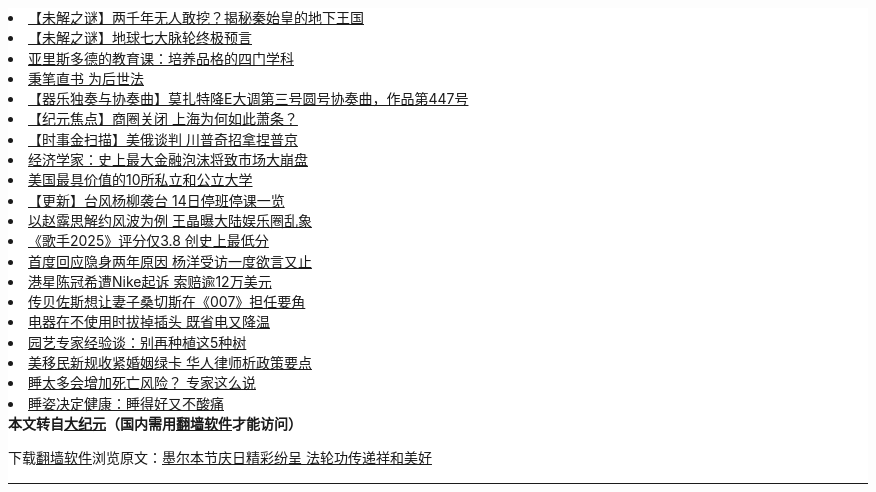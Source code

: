 <li><a href="https://github.com/1992513/djy/blob/master/gb/25/8/13/n14573085.md#1">【未解之谜】两千年无人敢挖？揭秘秦始皇的地下王国</a></li>
<li><a href="https://github.com/1992513/djy/blob/master/gb/25/8/9/n14570620.md#1">【未解之谜】地球七大脉轮终极预言</a></li>
<li><a href="https://github.com/1992513/djy/blob/master/gb/25/8/7/n14569067.md#1">亚里斯多德的教育课：培养品格的四门学科</a></li>
<li><a href="https://github.com/1992513/djy/blob/master/gb/15/12/4/n4588708.md#1">秉笔直书 为后世法</a></li>
<li><a href="https://github.com/1992513/djy/blob/master/gb/22/4/4/n13695331.md#1">【器乐独奏与协奏曲】莫扎特降E大调第三号圆号协奏曲，作品第447号</a></li>
<li><a href="https://github.com/1992513/djy/blob/master/gb/25/8/14/n14573708.md#1">【纪元焦点】商圈关闭 上海为何如此萧条？</a></li>
<li><a href="https://github.com/1992513/djy/blob/master/gb/25/8/15/n14573945.md#1">【时事金扫描】美俄谈判 川普奇招拿捏普京</a></li>
<li><a href="https://github.com/1992513/djy/blob/master/gb/25/8/12/n14572340.md#1">经济学家：史上最大金融泡沫将致市场大崩盘</a></li>
<li><a href="https://github.com/1992513/djy/blob/master/gb/25/8/12/n14572367.md#1">美国最具价值的10所私立和公立大学</a></li>
<li><a href="https://github.com/1992513/djy/blob/master/gb/25/8/13/n14572804.md#1">【更新】台风杨柳袭台 14日停班停课一览</a></li>
<li><a href="https://github.com/1992513/djy/blob/master/gb/25/8/12/n14572427.md#1">以赵露思解约风波为例 王晶曝大陆娱乐圈乱象</a></li>
<li><a href="https://github.com/1992513/djy/blob/master/gb/25/8/13/n14573139.md#1">《歌手2025》评分仅3.8 创史上最低分</a></li>
<li><a href="https://github.com/1992513/djy/blob/master/gb/25/8/13/n14573082.md#1">首度回应隐身两年原因 杨洋受访一度欲言又止</a></li>
<li><a href="https://github.com/1992513/djy/blob/master/gb/25/8/12/n14572439.md#1">港星陈冠希遭Nike起诉 索赔逾12万美元</a></li>
<li><a href="https://github.com/1992513/djy/blob/master/gb/25/8/14/n14573446.md#1">传贝佐斯想让妻子桑切斯在《007》担任要角</a></li>
<li><a href="https://github.com/1992513/djy/blob/master/gb/25/8/12/n14572017.md#1">电器在不使用时拔掉插头 既省电又降温</a></li>
<li><a href="https://github.com/1992513/djy/blob/master/gb/25/8/13/n14572631.md#1">园艺专家经验谈：别再种植这5种树</a></li>
<li><a href="https://github.com/1992513/djy/blob/master/gb/25/8/13/n14572608.md#1">美移民新规收紧婚姻绿卡 华人律师析政策要点</a></li>
<li><a href="https://github.com/1992513/djy/blob/master/gb/25/8/14/n14573410.md#1">睡太多会增加死亡风险？ 专家这么说</a></li>
<li><a href="https://github.com/1992513/djy/blob/master/gb/25/8/11/n14571685.md#1">睡姿决定健康：睡得好又不酸痛</a></li>
<strong>本文转自<a href="https://www.epochtimes.com">大纪元</a>（国内需用<a href="https://github.com/1992513/www/blob/master/README.md#8">翻墙软件</a>才能访问）</strong><p>下载<a href="https://github.com/1992513/www/blob/master/README.md#8">翻墙软件</a>浏览原文：<a href="https://www.epochtimes.com/gb/25/9/27/n14603981.htm">墨尔本节庆日精彩纷呈 法轮功传递祥和美好</a></p><hr>